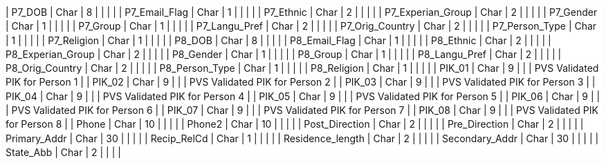 | P7_DOB | Char | 8 |  |  |  |
| P7_Email_Flag | Char | 1 |  |  |  |
| P7_Ethnic | Char | 2 |  |  |  |
| P7_Experian_Group | Char | 2 |  |  |  |
| P7_Gender | Char | 1 |  |  |  |
| P7_Group | Char | 1 |  |  |  |
| P7_Langu_Pref | Char | 2 |  |  |  |
| P7_Orig_Country | Char | 2 |  |  |  |
| P7_Person_Type | Char | 1 |  |  |  |
| P7_Religion | Char | 1 |  |  |  |
| P8_DOB | Char | 8 |  |  |  |
| P8_Email_Flag | Char | 1 |  |  |  |
| P8_Ethnic | Char | 2 |  |  |  |
| P8_Experian_Group | Char | 2 |  |  |  |
| P8_Gender | Char | 1 |  |  |  |
| P8_Group | Char | 1 |  |  |  |
| P8_Langu_Pref | Char | 2 |  |  |  |
| P8_Orig_Country | Char | 2 |  |  |  |
| P8_Person_Type | Char | 1 |  |  |  |
| P8_Religion | Char | 1 |  |  |  |
| PIK_01 | Char | 9 |  |  | PVS Validated PIK for Person 1 |
| PIK_02 | Char | 9 |  |  | PVS Validated PIK for Person 2 |
| PIK_03 | Char | 9 |  |  | PVS Validated PIK for Person 3 |
| PIK_04 | Char | 9 |  |  | PVS Validated PIK for Person 4 |
| PIK_05 | Char | 9 |  |  | PVS Validated PIK for Person 5 |
| PIK_06 | Char | 9 |  |  | PVS Validated PIK for Person 6 |
| PIK_07 | Char | 9 |  |  | PVS Validated PIK for Person 7 |
| PIK_08 | Char | 9 |  |  | PVS Validated PIK for Person 8 |
| Phone | Char | 10 |  |  |  |
| Phone2 | Char | 10 |  |  |  |
| Post_Direction | Char | 2 |  |  |  |
| Pre_Direction | Char | 2 |  |  |  |
| Primary_Addr | Char | 30 |  |  |  |
| Recip_RelCd | Char | 1 |  |  |  |
| Residence_length | Char | 2 |  |  |  |
| Secondary_Addr | Char | 30 |  |  |  |
| State_Abb | Char | 2 |  |  |  |